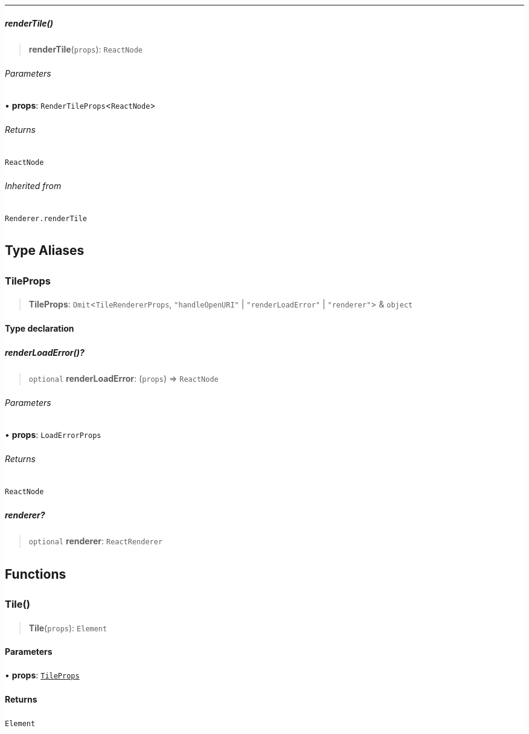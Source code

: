 ***

##### renderTile()

> **renderTile**(`props`): `ReactNode`

###### Parameters

• **props**: `RenderTileProps`\<`ReactNode`\>

###### Returns

`ReactNode`

###### Inherited from

`Renderer.renderTile`

## Type Aliases

### TileProps

> **TileProps**: `Omit`\<`TileRendererProps`, `"handleOpenURI"` \| `"renderLoadError"` \| `"renderer"`\> & `object`

#### Type declaration

##### renderLoadError()?

> `optional` **renderLoadError**: (`props`) => `ReactNode`

###### Parameters

• **props**: `LoadErrorProps`

###### Returns

`ReactNode`

##### renderer?

> `optional` **renderer**: `ReactRenderer`

## Functions

### Tile()

> **Tile**(`props`): `Element`

#### Parameters

• **props**: [`TileProps`](index.md#tileprops)

#### Returns

`Element`

